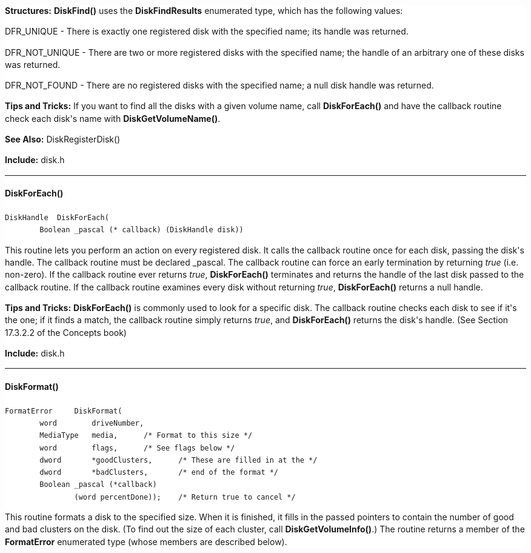 **Structures:** **DiskFind()** uses the **DiskFindResults** enumerated type, which has the 
following values:

DFR_UNIQUE - There is exactly one registered disk with the specified name; its 
handle was returned.

DFR_NOT_UNIQUE - There are two or more registered disks with the specified name; 
the handle of an arbitrary one of these disks was returned.

DFR_NOT_FOUND - There are no registered disks with the specified name; a null 
disk handle was returned.

**Tips and Tricks:** If you want to find all the disks with a given volume name, call 
**DiskForEach()** and have the callback routine check each disk's name with 
**DiskGetVolumeName()**.

**See Also:** DiskRegisterDisk()

**Include:** disk.h

----------
#### DiskForEach()
	DiskHandle 	DiskForEach(
			Boolean _pascal (* callback) (DiskHandle disk))

This routine lets you perform an action on every registered disk. It calls the 
callback routine once for each disk, passing the disk's handle. The callback 
routine must be declared _pascal. The callback routine can force an early 
termination by returning *true* (i.e. non-zero). If the callback routine ever 
returns *true*, **DiskForEach()** terminates and returns the handle of the last 
disk passed to the callback routine. If the callback routine examines every 
disk without returning *true*, **DiskForEach()** returns a null handle.

**Tips and Tricks:** **DiskForEach()** is commonly used to look for a specific disk. The callback 
routine checks each disk to see if it's the one; if it finds a match, the callback 
routine simply returns *true*, and **DiskForEach()** returns the disk's handle.
(See Section 17.3.2.2 of the Concepts book)

**Include:** disk.h

----------
#### DiskFormat()
	FormatError 	DiskFormat(
			word 		driveNumber,
			MediaType	media,		/* Format to this size */
			word 		flags,		/* See flags below */
			dword		*goodClusters,		/* These are filled in at the */
			dword		*badClusters,		/* end of the format */
			Boolean _pascal (*callback)	
					(word percentDone));	/* Return true to cancel */

This routine formats a disk to the specified size. When it is finished, it fills in 
the passed pointers to contain the number of good and bad clusters on the 
disk. (To find out the size of each cluster, call **DiskGetVolumeInfo()**.) The 
routine returns a member of the **FormatError** enumerated type (whose 
members are described below).
